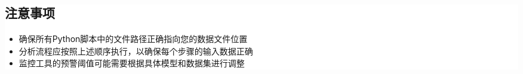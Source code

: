 ## 注意事项

- 确保所有Python脚本中的文件路径正确指向您的数据文件位置
- 分析流程应按照上述顺序执行，以确保每个步骤的输入数据正确
- 监控工具的预警阈值可能需要根据具体模型和数据集进行调整
```
